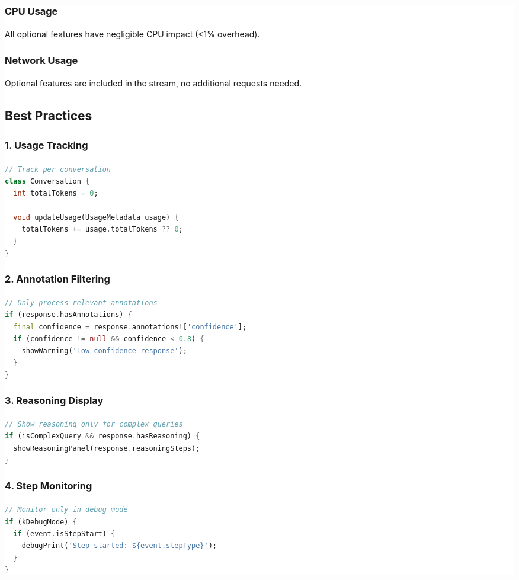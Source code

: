 ### CPU Usage

All optional features have negligible CPU impact (<1% overhead).

### Network Usage

Optional features are included in the stream, no additional requests needed.

## Best Practices

### 1. Usage Tracking
```dart
// Track per conversation
class Conversation {
  int totalTokens = 0;
  
  void updateUsage(UsageMetadata usage) {
    totalTokens += usage.totalTokens ?? 0;
  }
}
```

### 2. Annotation Filtering
```dart
// Only process relevant annotations
if (response.hasAnnotations) {
  final confidence = response.annotations!['confidence'];
  if (confidence != null && confidence < 0.8) {
    showWarning('Low confidence response');
  }
}
```

### 3. Reasoning Display
```dart
// Show reasoning only for complex queries
if (isComplexQuery && response.hasReasoning) {
  showReasoningPanel(response.reasoningSteps);
}
```

### 4. Step Monitoring
```dart
// Monitor only in debug mode
if (kDebugMode) {
  if (event.isStepStart) {
    debugPrint('Step started: ${event.stepType}');
  }
}
```
